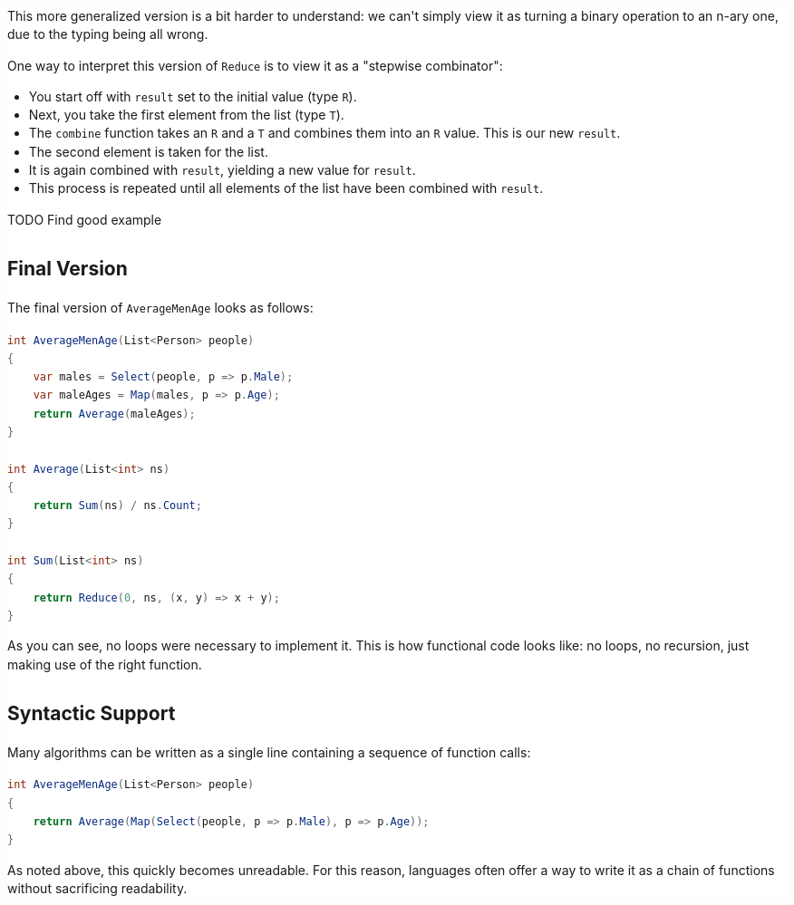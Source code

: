 This more generalized version is a bit harder to understand: we can't simply view it
as turning a binary operation to an n-ary one, due to the typing being all wrong.

One way to interpret this version of `Reduce` is to view it as a "stepwise combinator":

* You start off with `result` set to the initial value (type `R`).
* Next, you take the first element from the list (type `T`).
* The `combine` function takes an `R` and a `T` and combines them into an `R` value. This is our new `result`.
* The second element is taken for the list.
* It is again combined with `result`, yielding a new value for `result`.
* This process is repeated until all elements of the list have been combined with `result`.

TODO Find good example

## Final Version

The final version of `AverageMenAge` looks as follows:

```csharp
int AverageMenAge(List<Person> people)
{
    var males = Select(people, p => p.Male);
    var maleAges = Map(males, p => p.Age);
    return Average(maleAges);
}

int Average(List<int> ns)
{
    return Sum(ns) / ns.Count;
}

int Sum(List<int> ns)
{
    return Reduce(0, ns, (x, y) => x + y);
}
```

As you can see, no loops were necessary to implement it.  This is how functional code looks like:
no loops, no recursion, just making use of the right function.

## Syntactic Support

Many algorithms can be written as a single line containing a sequence of function calls:

```csharp
int AverageMenAge(List<Person> people)
{
    return Average(Map(Select(people, p => p.Male), p => p.Age));
}
```

As noted above, this quickly becomes unreadable. For this reason,
languages often offer a way to write it as a chain of functions
without sacrificing readability.
